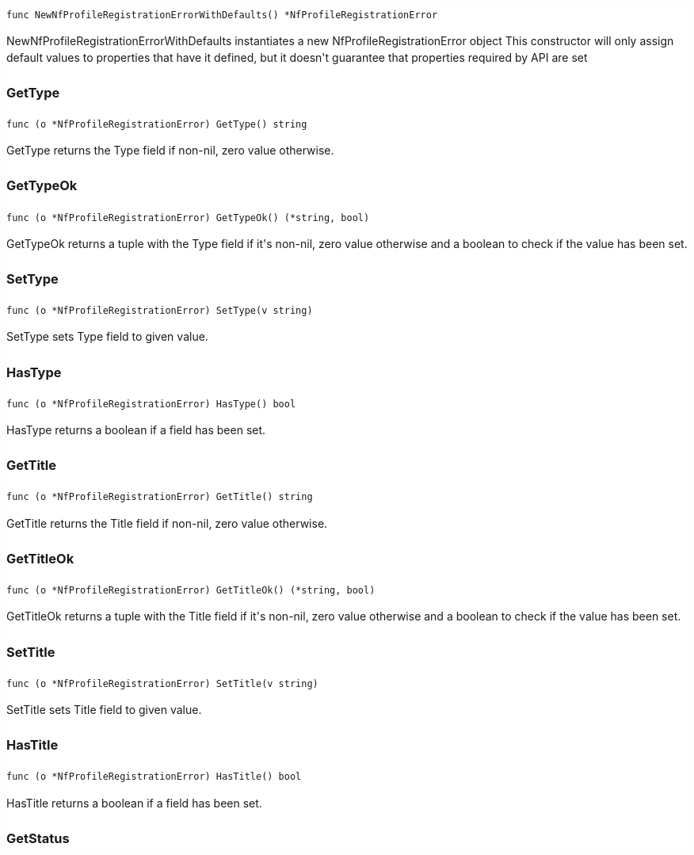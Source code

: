 `func NewNfProfileRegistrationErrorWithDefaults() *NfProfileRegistrationError`

NewNfProfileRegistrationErrorWithDefaults instantiates a new NfProfileRegistrationError object
This constructor will only assign default values to properties that have it defined,
but it doesn't guarantee that properties required by API are set

### GetType

`func (o *NfProfileRegistrationError) GetType() string`

GetType returns the Type field if non-nil, zero value otherwise.

### GetTypeOk

`func (o *NfProfileRegistrationError) GetTypeOk() (*string, bool)`

GetTypeOk returns a tuple with the Type field if it's non-nil, zero value otherwise
and a boolean to check if the value has been set.

### SetType

`func (o *NfProfileRegistrationError) SetType(v string)`

SetType sets Type field to given value.

### HasType

`func (o *NfProfileRegistrationError) HasType() bool`

HasType returns a boolean if a field has been set.

### GetTitle

`func (o *NfProfileRegistrationError) GetTitle() string`

GetTitle returns the Title field if non-nil, zero value otherwise.

### GetTitleOk

`func (o *NfProfileRegistrationError) GetTitleOk() (*string, bool)`

GetTitleOk returns a tuple with the Title field if it's non-nil, zero value otherwise
and a boolean to check if the value has been set.

### SetTitle

`func (o *NfProfileRegistrationError) SetTitle(v string)`

SetTitle sets Title field to given value.

### HasTitle

`func (o *NfProfileRegistrationError) HasTitle() bool`

HasTitle returns a boolean if a field has been set.

### GetStatus
